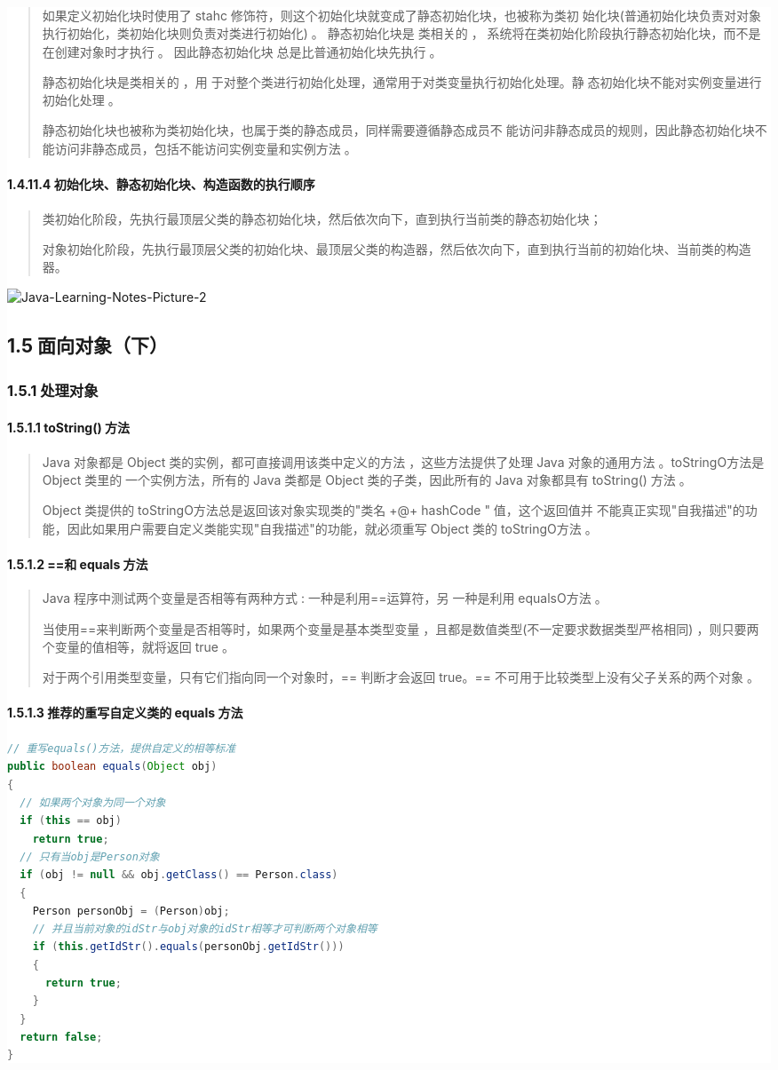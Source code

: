 > 如果定义初始化块时使用了 stahc 修饰符，则这个初始化块就变成了静态初始化块，也被称为类初 始化块(普通初始化块负责对对象执行初始化，类初始化块则负责对类进行初始化) 。 静态初始化块是 类相关的 ， 系统将在类初始化阶段执行静态初始化块，而不是在创建对象时才执行 。 因此静态初始化块 总是比普通初始化块先执行 。
>
> 静态初始化块是类相关的 ，用 于对整个类进行初始化处理，通常用于对类变量执行初始化处理。静 态初始化块不能对实例变量进行初始化处理 。
>
> 静态初始化块也被称为类初始化块，也属于类的静态成员，同样需要遵循静态成员不 能访问非静态成员的规则，因此静态初始化块不能访问非静态成员，包括不能访问实例变量和实例方法 。

#### 1.4.11.4 初始化块、静态初始化块、构造函数的执行顺序

> 类初始化阶段，先执行最顶层父类的静态初始化块，然后依次向下，直到执行当前类的静态初始化块；
>
> 对象初始化阶段，先执行最顶层父类的初始化块、最顶层父类的构造器，然后依次向下，直到执行当前的初始化块、当前类的构造器。

![Java-Learning-Notes-Picture-2](/Users/lotus/Notes/Java-Learning-Notes/Java-Learning-Notes-Picture-2.png)

## 1.5 面向对象（下）

### 1.5.1 处理对象

#### 1.5.1.1 toString() 方法

> Java 对象都是 Object 类的实例，都可直接调用该类中定义的方法 ，这些方法提供了处理 Java 对象的通用方法 。toStringO方法是 Object 类里的 一个实例方法，所有的 Java 类都是 Object 类的子类，因此所有的 Java 对象都具有 toString() 方法 。
>
> Object 类提供的 toStringO方法总是返回该对象实现类的"类名 +@+ hashCode " 值，这个返回值并 不能真正实现"自我描述"的功能，因此如果用户需要自定义类能实现"自我描述"的功能，就必须重写 Object 类的 toStringO方法 。
>

#### 1.5.1.2 ==和 equals 方法

> Java 程序中测试两个变量是否相等有两种方式 : 一种是利用==运算符，另 一种是利用 equalsO方法 。 
>
> 当使用==来判断两个变量是否相等时，如果两个变量是基本类型变量 ，且都是数值类型(不一定要求数据类型严格相同) ，则只要两个变量的值相等，就将返回 true 。
>
> 对于两个引用类型变量，只有它们指向同一个对象时，== 判断才会返回 true。== 不可用于比较类型上没有父子关系的两个对象 。
>

#### 1.5.1.3 推荐的重写自定义类的 equals 方法

```java
// 重写equals()方法，提供自定义的相等标准
public boolean equals(Object obj)
{
  // 如果两个对象为同一个对象
  if (this == obj)
    return true;
  // 只有当obj是Person对象
  if (obj != null && obj.getClass() == Person.class)
  {
    Person personObj = (Person)obj;
    // 并且当前对象的idStr与obj对象的idStr相等才可判断两个对象相等
    if (this.getIdStr().equals(personObj.getIdStr()))
    {
      return true;
    }
  }
  return false;
}
```
